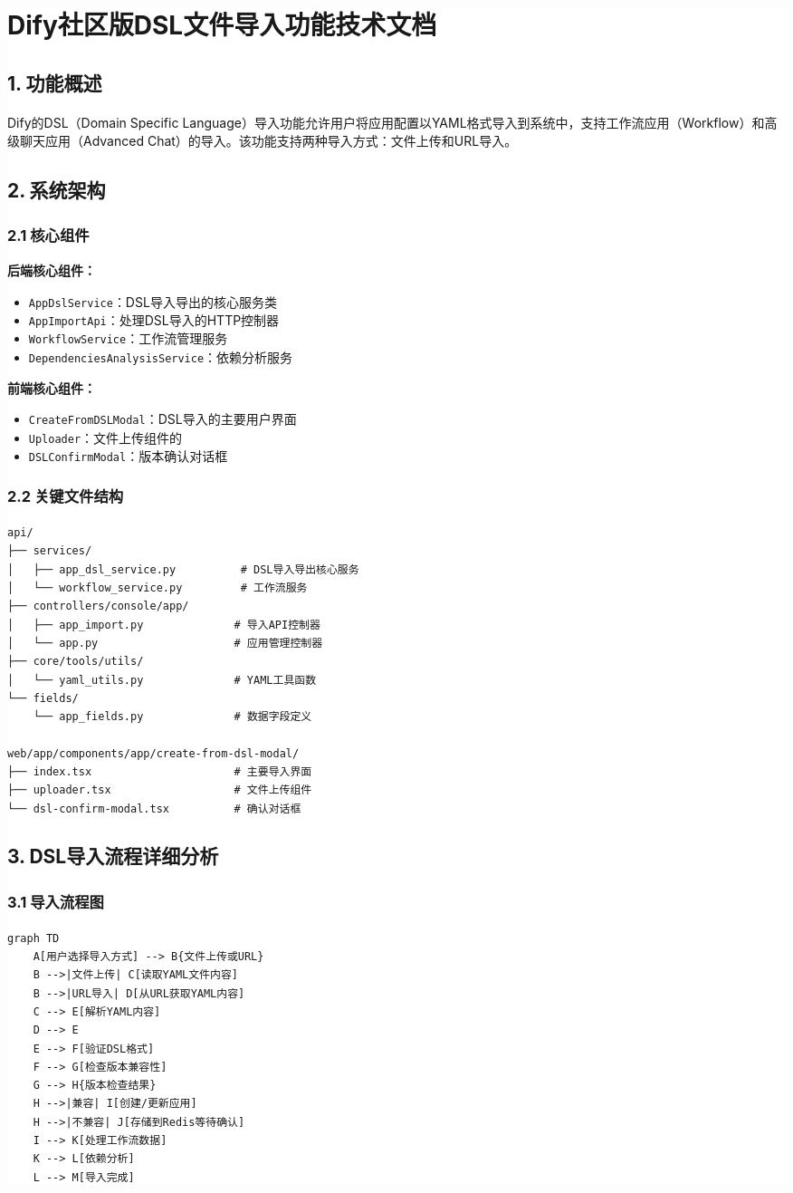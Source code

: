 # Dify社区版DSL文件导入功能技术文档

## 1. 功能概述

Dify的DSL（Domain Specific Language）导入功能允许用户将应用配置以YAML格式导入到系统中，支持工作流应用（Workflow）和高级聊天应用（Advanced Chat）的导入。该功能支持两种导入方式：文件上传和URL导入。

## 2. 系统架构

### 2.1 核心组件

**后端核心组件：**
- `AppDslService`：DSL导入导出的核心服务类
- `AppImportApi`：处理DSL导入的HTTP控制器
- `WorkflowService`：工作流管理服务
- `DependenciesAnalysisService`：依赖分析服务

**前端核心组件：**
- `CreateFromDSLModal`：DSL导入的主要用户界面
- `Uploader`：文件上传组件的
- `DSLConfirmModal`：版本确认对话框

### 2.2 关键文件结构

```
api/
├── services/
│   ├── app_dsl_service.py          # DSL导入导出核心服务
│   └── workflow_service.py         # 工作流服务
├── controllers/console/app/
│   ├── app_import.py              # 导入API控制器
│   └── app.py                     # 应用管理控制器
├── core/tools/utils/
│   └── yaml_utils.py              # YAML工具函数
└── fields/
    └── app_fields.py              # 数据字段定义

web/app/components/app/create-from-dsl-modal/
├── index.tsx                      # 主要导入界面
├── uploader.tsx                   # 文件上传组件
└── dsl-confirm-modal.tsx          # 确认对话框
```

## 3. DSL导入流程详细分析

### 3.1 导入流程图

```mermaid
graph TD
    A[用户选择导入方式] --> B{文件上传或URL}
    B -->|文件上传| C[读取YAML文件内容]
    B -->|URL导入| D[从URL获取YAML内容]
    C --> E[解析YAML内容]
    D --> E
    E --> F[验证DSL格式]
    F --> G[检查版本兼容性]
    G --> H{版本检查结果}
    H -->|兼容| I[创建/更新应用]
    H -->|不兼容| J[存储到Redis等待确认]
    I --> K[处理工作流数据]
    K --> L[依赖分析]
    L --> M[导入完成]
```